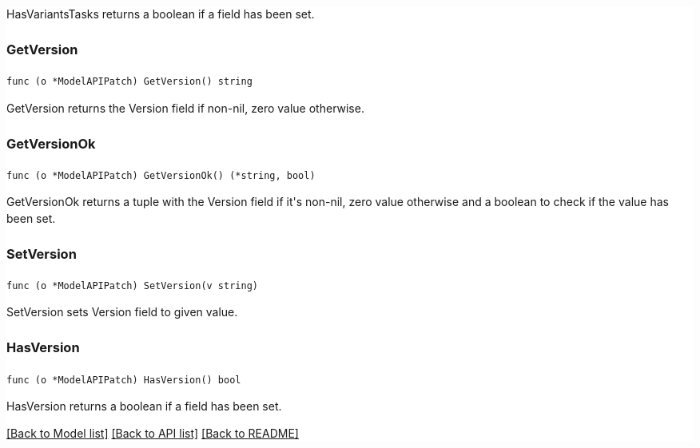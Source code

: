 HasVariantsTasks returns a boolean if a field has been set.

### GetVersion

`func (o *ModelAPIPatch) GetVersion() string`

GetVersion returns the Version field if non-nil, zero value otherwise.

### GetVersionOk

`func (o *ModelAPIPatch) GetVersionOk() (*string, bool)`

GetVersionOk returns a tuple with the Version field if it's non-nil, zero value otherwise
and a boolean to check if the value has been set.

### SetVersion

`func (o *ModelAPIPatch) SetVersion(v string)`

SetVersion sets Version field to given value.

### HasVersion

`func (o *ModelAPIPatch) HasVersion() bool`

HasVersion returns a boolean if a field has been set.


[[Back to Model list]](../README.md#documentation-for-models) [[Back to API list]](../README.md#documentation-for-api-endpoints) [[Back to README]](../README.md)


